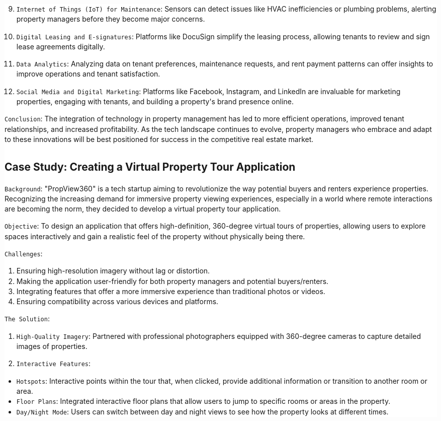 9. `Internet of Things (IoT) for Maintenance`:
   Sensors can detect issues like HVAC inefficiencies or plumbing problems, alerting property managers before they become major concerns.

10. `Digital Leasing and E-signatures`:
    Platforms like DocuSign simplify the leasing process, allowing tenants to review and sign lease agreements digitally.

11. `Data Analytics`:
    Analyzing data on tenant preferences, maintenance requests, and rent payment patterns can offer insights to improve operations and tenant satisfaction.

12. `Social Media and Digital Marketing`:
    Platforms like Facebook, Instagram, and LinkedIn are invaluable for marketing properties, engaging with tenants, and building a property's brand presence online.

`Conclusion`:
The integration of technology in property management has led to more efficient operations, improved tenant relationships, and increased profitability. As the tech landscape continues to evolve, property managers who embrace and adapt to these innovations will be best positioned for success in the competitive real estate market.

## Case Study: Creating a Virtual Property Tour Application

`Background`:
"PropView360" is a tech startup aiming to revolutionize the way potential buyers and renters experience properties. Recognizing the increasing demand for immersive property viewing experiences, especially in a world where remote interactions are becoming the norm, they decided to develop a virtual property tour application.

`Objective`:
To design an application that offers high-definition, 360-degree virtual tours of properties, allowing users to explore spaces interactively and gain a realistic feel of the property without physically being there.

`Challenges`:

1. Ensuring high-resolution imagery without lag or distortion.
2. Making the application user-friendly for both property managers and potential buyers/renters.
3. Integrating features that offer a more immersive experience than traditional photos or videos.
4. Ensuring compatibility across various devices and platforms.

`The Solution`:

1. `High-Quality Imagery`:
   Partnered with professional photographers equipped with 360-degree cameras to capture detailed images of properties.

2. `Interactive Features`:

- `Hotspots`: Interactive points within the tour that, when clicked, provide additional information or transition to another room or area.
- `Floor Plans`: Integrated interactive floor plans that allow users to jump to specific rooms or areas in the property.
- `Day/Night Mode`: Users can switch between day and night views to see how the property looks at different times.
